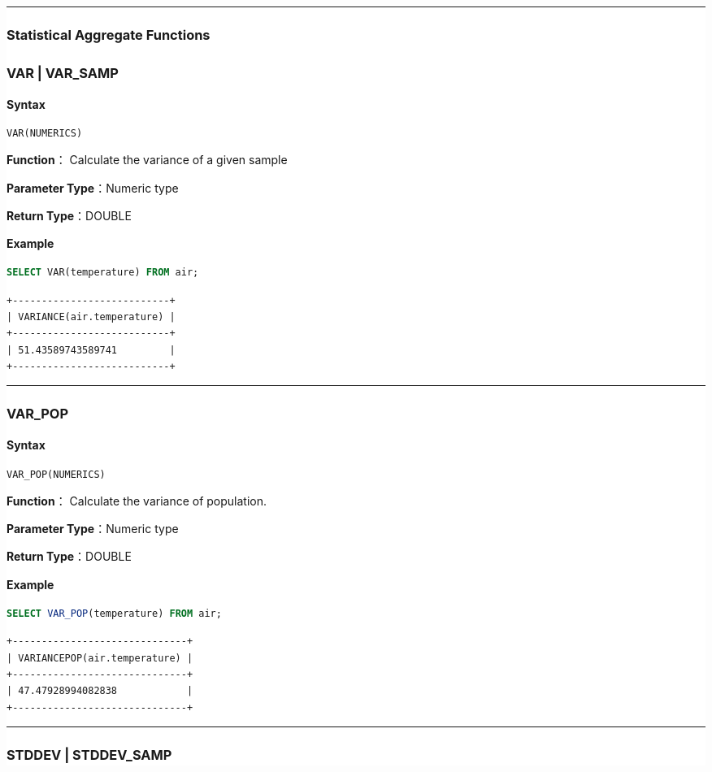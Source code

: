 ----------------

### **Statistical Aggregate Functions**

### **VAR | VAR_SAMP**

**Syntax**

    VAR(NUMERICS)

**Function**： Calculate the variance of a given sample

**Parameter Type**：Numeric type

**Return Type**：DOUBLE

**Example**

```sql
SELECT VAR(temperature) FROM air;
```
    +---------------------------+
    | VARIANCE(air.temperature) |
    +---------------------------+
    | 51.43589743589741         |
    +---------------------------+
----------------

### **VAR_POP**

**Syntax**

    VAR_POP(NUMERICS)

**Function**： Calculate the variance of population.

**Parameter Type**：Numeric type

**Return Type**：DOUBLE

**Example**

```sql
SELECT VAR_POP(temperature) FROM air;
```
    +------------------------------+
    | VARIANCEPOP(air.temperature) |
    +------------------------------+
    | 47.47928994082838            |
    +------------------------------+
----------------

### **STDDEV | STDDEV_SAMP**
